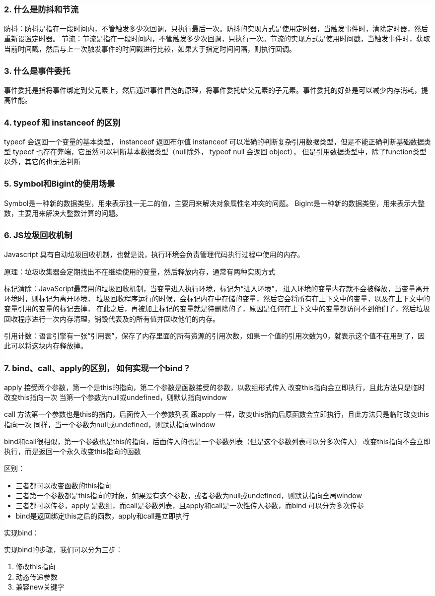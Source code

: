 ### 2. 什么是防抖和节流
防抖：防抖是指在一段时间内，不管触发多少次回调，只执行最后一次。防抖的实现方式是使用定时器，当触发事件时，清除定时器，然后重新设置定时器。
节流：节流是指在一段时间内，不管触发多少次回调，只执行一次。节流的实现方式是使用时间戳，当触发事件时，获取当前时间戳，然后与上一次触发事件的时间戳进行比较，如果大于指定时间间隔，则执行回调。

### 3. 什么是事件委托
事件委托是指将事件绑定到父元素上，然后通过事件冒泡的原理，将事件委托给父元素的子元素。事件委托的好处是可以减少内存消耗，提高性能。

### 4. typeof 和 instanceof 的区别
typeof 会返回一个变量的基本类型， instanceof 返回布尔值
instanceof 可以准确的判断复杂引用数据类型，但是不能正确判断基础数据类型
typeof 也存在弊端，它虽然可以判断基本数据类型（null除外， typeof null 会返回 object），
但是引用数据类型中，除了function类型以外，其它的也无法判断

### 5. Symbol和Bigint的使用场景
Symbol是一种新的数据类型，用来表示独一无二的值，主要用来解决对象属性名冲突的问题。
BigInt是一种新的数据类型，用来表示大整数，主要用来解决大整数计算的问题。

### 6. JS垃圾回收机制
Javascript 具有自动垃圾回收机制，也就是说，执行环境会负责管理代码执行过程中使用的内存。

原理：垃圾收集器会定期找出不在继续使用的变量，然后释放内存，通常有两种实现方式

标记清除：JavaScript最常用的垃圾回收机制，当变量进入执行环境，标记为“进入环境”， 进入环境的变量内存就不会被释放，当变量离开环境时，则标记为离开环境，
垃圾回收程序运行的时候，会标记内存中存储的变量，然后它会将所有在上下文中的变量，以及在上下文中的变量引用的变量的标记去掉，
在此之后，再被加上标记的变量就是待删除的了，原因是任何在上下文中的变量都访问不到他们了，然后垃圾回收程序进行一次内存清理，销毁代表及的所有值并回收他们的内存。
                    
引用计数：语言引擎有一张“引用表”，保存了内存里面的所有资源的引用次数，如果一个值的引用次数为0，就表示这个值不在用到了，因此可以将这块内存释放掉。

### 7. bind、call、apply的区别， 如何实现一个bind？
apply 接受两个参数，第一个是this的指向，第二个参数是函数接受的参数，以数组形式传入
改变this指向会立即执行，且此方法只是临时改变this指向一次
当第一个参数为null或undefined，则默认指向window

call 方法第一个参数也是this的指向，后面传入一个参数列表
跟apply 一样，改变this指向后原函数会立即执行，且此方法只是临时改变this指向一次
同样，当一个参数为null或undefined，则默认指向window

bind和call很相似，第一个参数也是this的指向，后面传入的也是一个参数列表（但是这个参数列表可以分多次传入）
改变this指向不会立即执行，而是返回一个永久改变this指向的函数

区别：
- 三者都可以改变函数的this指向
- 三者第一个参数都是this指向的对象，如果没有这个参数，或者参数为null或undefined，则默认指向全局window
- 三者都可以传参，apply 是数组，而call是参数列表，且apply和call是一次性传入参数，而bind 可以分为多次传参
- bind是返回绑定this之后的函数，apply和call是立即执行

实现bind：

实现bind的步骤，我们可以分为三步：
1. 修改this指向
2. 动态传递参数
3. 兼容new关键字
